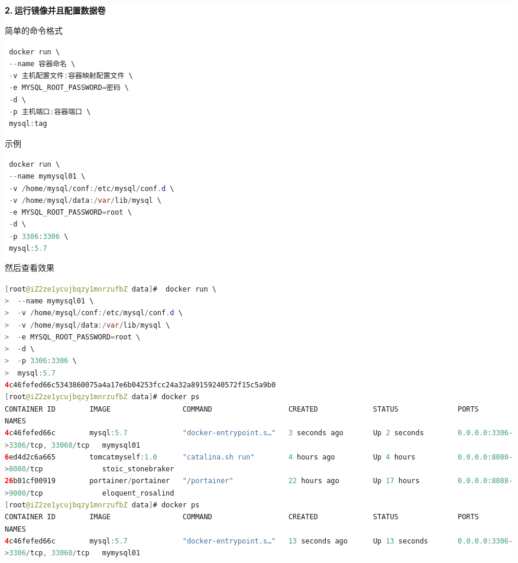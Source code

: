 **2. 运行镜像并且配置数据卷**

简单的命令格式

```java
 docker run \
 --name 容器命名 \
 -v 主机配置文件:容器映射配置文件 \
 -e MYSQL_ROOT_PASSWORD=密码 \
 -d \
 -p 主机端口:容器端口 \
 mysql:tag
```

示例

```java
 docker run \
 --name mymysql01 \
 -v /home/mysql/conf:/etc/mysql/conf.d \
 -v /home/mysql/data:/var/lib/mysql \
 -e MYSQL_ROOT_PASSWORD=root \
 -d \
 -p 3306:3306 \
 mysql:5.7
```

然后查看效果

```java
[root@iZ2ze1ycujbqzy1mnrzufbZ data]#  docker run \
>  --name mymysql01 \
>  -v /home/mysql/conf:/etc/mysql/conf.d \
>  -v /home/mysql/data:/var/lib/mysql \
>  -e MYSQL_ROOT_PASSWORD=root \
>  -d \
>  -p 3306:3306 \
>  mysql:5.7
4c46fefed66c5343860075a4a17e6b04253fcc24a32a89159240572f15c5a9b0
[root@iZ2ze1ycujbqzy1mnrzufbZ data]# docker ps
CONTAINER ID        IMAGE                 COMMAND                  CREATED             STATUS              PORTS                               NAMES
4c46fefed66c        mysql:5.7             "docker-entrypoint.s…"   3 seconds ago       Up 2 seconds        0.0.0.0:3306->3306/tcp, 33060/tcp   mymysql01
6ed4d2c6a665        tomcatmyself:1.0      "catalina.sh run"        4 hours ago         Up 4 hours          0.0.0.0:8080->8080/tcp              stoic_stonebraker
26b01cf00919        portainer/portainer   "/portainer"             22 hours ago        Up 17 hours         0.0.0.0:8088->9000/tcp              eloquent_rosalind
[root@iZ2ze1ycujbqzy1mnrzufbZ data]# docker ps
CONTAINER ID        IMAGE                 COMMAND                  CREATED             STATUS              PORTS                               NAMES
4c46fefed66c        mysql:5.7             "docker-entrypoint.s…"   13 seconds ago      Up 13 seconds       0.0.0.0:3306->3306/tcp, 33060/tcp   mymysql01
```
